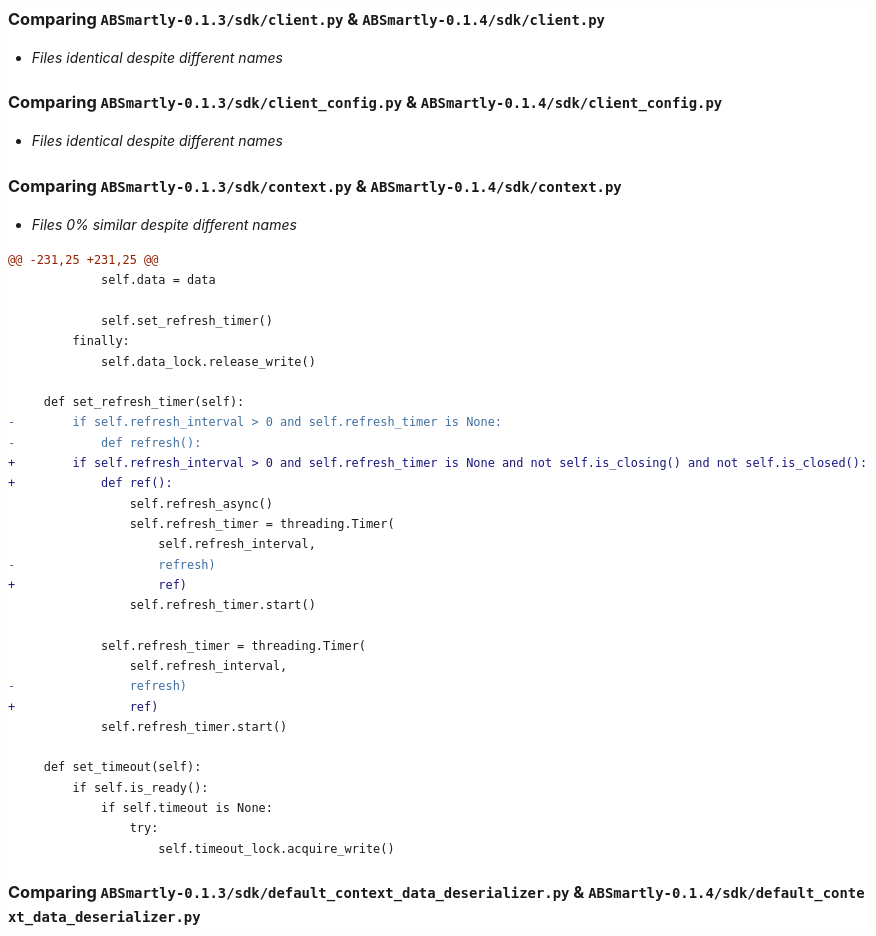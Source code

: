 ### Comparing `ABSmartly-0.1.3/sdk/client.py` & `ABSmartly-0.1.4/sdk/client.py`

 * *Files identical despite different names*

### Comparing `ABSmartly-0.1.3/sdk/client_config.py` & `ABSmartly-0.1.4/sdk/client_config.py`

 * *Files identical despite different names*

### Comparing `ABSmartly-0.1.3/sdk/context.py` & `ABSmartly-0.1.4/sdk/context.py`

 * *Files 0% similar despite different names*

```diff
@@ -231,25 +231,25 @@
             self.data = data
 
             self.set_refresh_timer()
         finally:
             self.data_lock.release_write()
 
     def set_refresh_timer(self):
-        if self.refresh_interval > 0 and self.refresh_timer is None:
-            def refresh():
+        if self.refresh_interval > 0 and self.refresh_timer is None and not self.is_closing() and not self.is_closed():
+            def ref():
                 self.refresh_async()
                 self.refresh_timer = threading.Timer(
                     self.refresh_interval,
-                    refresh)
+                    ref)
                 self.refresh_timer.start()
 
             self.refresh_timer = threading.Timer(
                 self.refresh_interval,
-                refresh)
+                ref)
             self.refresh_timer.start()
 
     def set_timeout(self):
         if self.is_ready():
             if self.timeout is None:
                 try:
                     self.timeout_lock.acquire_write()
```

### Comparing `ABSmartly-0.1.3/sdk/default_context_data_deserializer.py` & `ABSmartly-0.1.4/sdk/default_context_data_deserializer.py`
